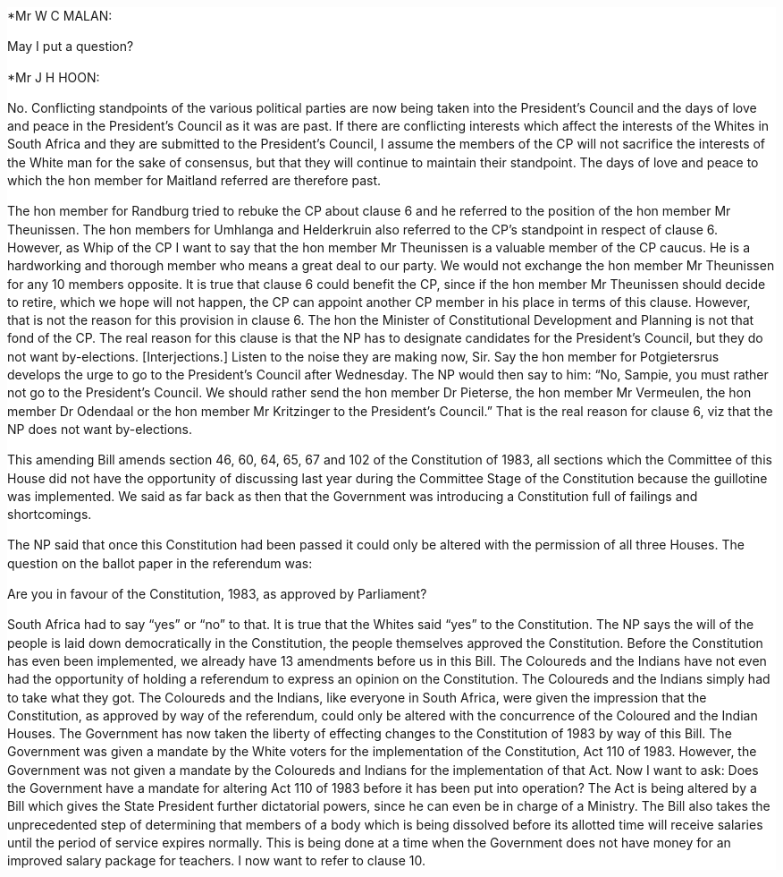 </speech>

<speech by="#malan">

<from>*Mr <person refersTo="hansard_za">W C MALAN</person>:</from>

<p>May I put a question?</p>

</speech>

<speech by="#hoon">

<from>*Mr <person refersTo="hansard_za">J H HOON</person>:</from>

<p>No. Conflicting standpoints of the various political parties are now being taken into the President&#x2019;s Council and the days of love and peace in the President&#x2019;s Council as it was are past. If there are conflicting interests which affect the interests of the Whites in South Africa and they are submitted to the President&#x2019;s Council, I assume the members of the CP will not sacrifice the interests of the White man for the sake of consensus, but that they will continue to maintain their standpoint. The days of love and peace to which the hon member for Maitland referred are therefore past.</p>

<p>The hon member for Randburg tried to rebuke the CP about clause 6 and he referred to the position of the hon member Mr Theunissen. The hon members for Umhlanga and Helderkruin also referred to the CP&#x2019;s standpoint in respect of clause 6. However, as Whip of the CP I want to say that <span class="col_10201-10202" refersTo="page_0891"/>the hon member Mr Theunissen is a valuable member of the CP caucus. He is a hardworking and thorough member who means a great deal to our party. We would not exchange the hon member Mr Theunissen for any 10 members opposite. It is true that clause 6 could benefit the CP, since if the hon member Mr Theunissen should decide to retire, which we hope will not happen, the CP can appoint another CP member in his place in terms of this clause. However, that is not the reason for this provision in clause 6. The hon the Minister of Constitutional Development and Planning is not that fond of the CP. The real reason for this clause is that the NP has to designate candidates for the President&#x2019;s Council, but they do not want by-elections. [Interjections.] Listen to the noise they are making now, Sir. Say the hon member for Potgietersrus develops the urge to go to the President&#x2019;s Council after Wednesday. The NP would then say to him: &#x201C;No, Sampie, you must rather not go to the President&#x2019;s Council. We should rather send the hon member Dr Pieterse, the hon member Mr Vermeulen, the hon member Dr Odendaal or the hon member Mr Kritzinger to the President&#x2019;s Council.&#x201D; That is the real reason for clause 6, viz that the NP does not want by-elections.</p>

<p>This amending Bill amends section 46, 60, 64, 65, 67 and 102 of the Constitution of 1983, all sections which the Committee of this House did not have the opportunity of discussing last year during the Committee Stage of the Constitution because the guillotine was implemented. We said as far back as then that the Government was introducing a Constitution full of failings and shortcomings.</p>

<p>The NP said that once this Constitution had been passed it could only be altered with the permission of all three Houses. The question on the ballot paper in the referendum was:</p>

<block name="quote">Are you in favour of the Constitution, 1983, as approved by Parliament?</block>

<p>South Africa had to say &#x201C;yes&#x201D; or &#x201C;no&#x201D; to that. It is true that the Whites said &#x201C;yes&#x201D; to the Constitution. The NP says the will of the people is laid down democratically in the Constitution, the people themselves approved the Constitution. Before the Constitution has even been implemented, we already have 13 amendments before us in this Bill. The Coloureds and the Indians have not even had the opportunity of holding a referendum to express an opinion on the Constitution. The Coloureds and the Indians simply had to take what they got. The Coloureds and the Indians, like everyone in South Africa, were given the impression that the Constitution, as approved by way of the referendum, could only be altered with the concurrence of the Coloured and the Indian Houses. The Government has now taken the liberty of effecting changes to the Constitution of 1983 by way of this Bill. The Government was given a mandate by the White voters for the implementation of the Constitution, Act 110 of 1983. However, the Government was not given a mandate by the Coloureds and Indians for the implementation of that Act. Now I want to ask: Does the Government have a mandate for altering Act 110 of 1983 before it has been put into operation? The Act is being altered by a Bill which gives the State President further dictatorial powers, since he can even be in charge of a Ministry. The Bill also takes the unprecedented step of determining that members of a body which is being dissolved before its allotted time will receive salaries until the period of service expires normally. This is being done at a time when the Government does not have money for an improved salary package for teachers. I now want to refer to clause 10.</p>
